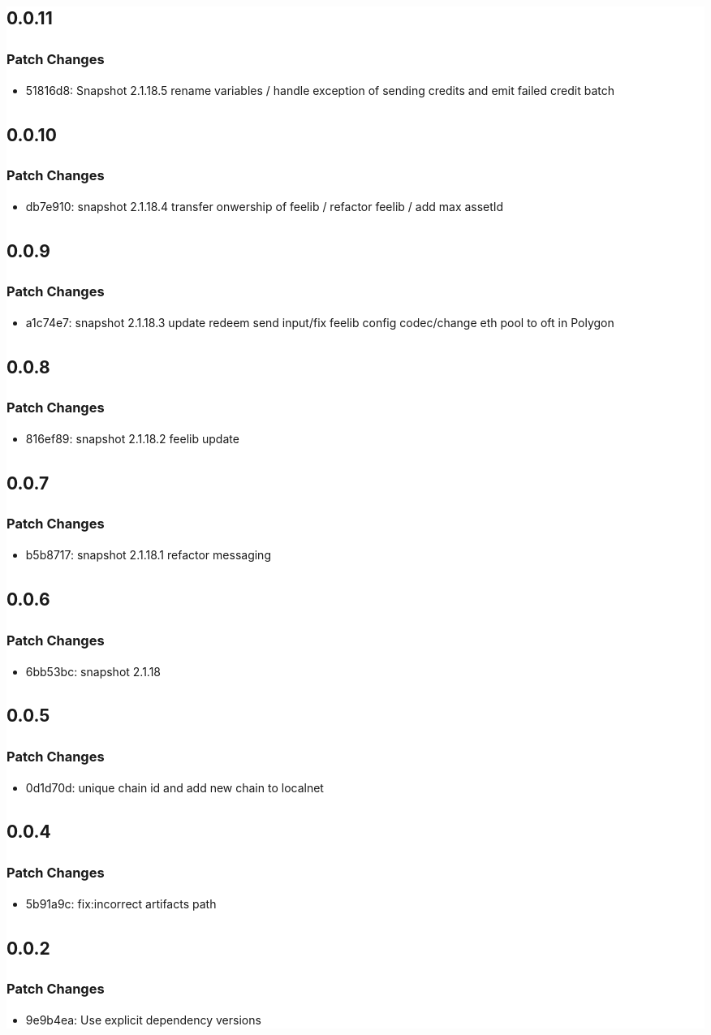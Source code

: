 ## 0.0.11

### Patch Changes

- 51816d8: Snapshot 2.1.18.5 rename variables / handle exception of sending credits and emit failed credit batch

## 0.0.10

### Patch Changes

- db7e910: snapshot 2.1.18.4 transfer onwership of feelib / refactor feelib / add max assetId

## 0.0.9

### Patch Changes

- a1c74e7: snapshot 2.1.18.3 update redeem send input/fix feelib config codec/change eth pool to oft in Polygon

## 0.0.8

### Patch Changes

- 816ef89: snapshot 2.1.18.2 feelib update

## 0.0.7

### Patch Changes

- b5b8717: snapshot 2.1.18.1 refactor messaging

## 0.0.6

### Patch Changes

- 6bb53bc: snapshot 2.1.18

## 0.0.5

### Patch Changes

- 0d1d70d: unique chain id and add new chain to localnet

## 0.0.4

### Patch Changes

- 5b91a9c: fix:incorrect artifacts path

## 0.0.2

### Patch Changes

- 9e9b4ea: Use explicit dependency versions
